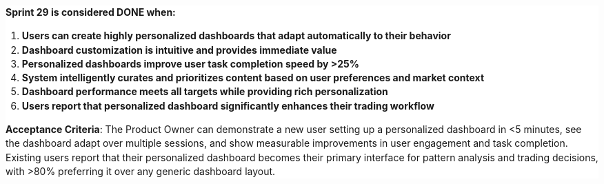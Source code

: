 **Sprint 29 is considered DONE when:**

1. **Users can create highly personalized dashboards that adapt automatically to their behavior**
2. **Dashboard customization is intuitive and provides immediate value**
3. **Personalized dashboards improve user task completion speed by >25%**
4. **System intelligently curates and prioritizes content based on user preferences and market context**
5. **Dashboard performance meets all targets while providing rich personalization**
6. **Users report that personalized dashboard significantly enhances their trading workflow**

**Acceptance Criteria**: The Product Owner can demonstrate a new user setting up a personalized dashboard in <5 minutes, see the dashboard adapt over multiple sessions, and show measurable improvements in user engagement and task completion. Existing users report that their personalized dashboard becomes their primary interface for pattern analysis and trading decisions, with >80% preferring it over any generic dashboard layout.